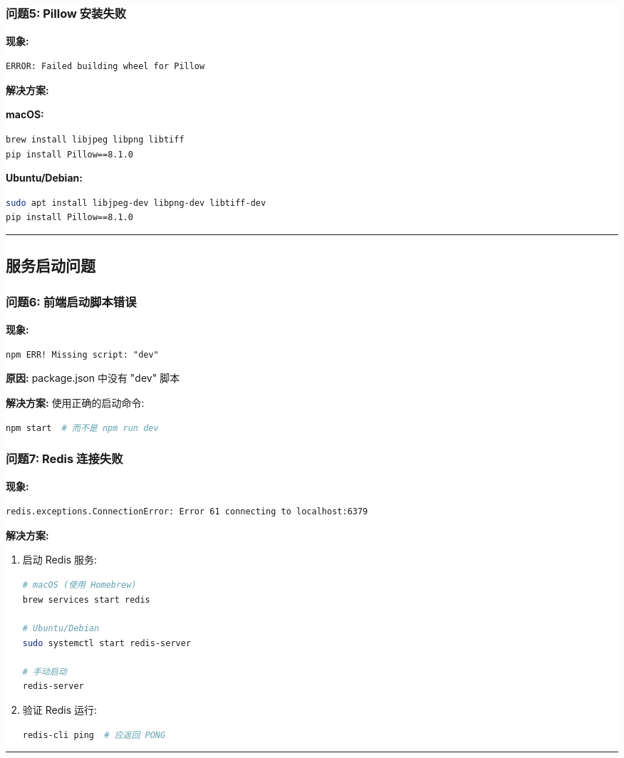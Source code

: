 ### 问题5: Pillow 安装失败

**现象:**
```
ERROR: Failed building wheel for Pillow
```

**解决方案:**

**macOS:**
```bash
brew install libjpeg libpng libtiff
pip install Pillow==8.1.0
```

**Ubuntu/Debian:**
```bash
sudo apt install libjpeg-dev libpng-dev libtiff-dev
pip install Pillow==8.1.0
```

---

## 服务启动问题

### 问题6: 前端启动脚本错误

**现象:**
```
npm ERR! Missing script: "dev"
```

**原因:** package.json 中没有 "dev" 脚本

**解决方案:**
使用正确的启动命令:
```bash
npm start  # 而不是 npm run dev
```

### 问题7: Redis 连接失败

**现象:**
```
redis.exceptions.ConnectionError: Error 61 connecting to localhost:6379
```

**解决方案:**
1. 启动 Redis 服务:
   ```bash
   # macOS (使用 Homebrew)
   brew services start redis
   
   # Ubuntu/Debian
   sudo systemctl start redis-server
   
   # 手动启动
   redis-server
   ```
2. 验证 Redis 运行:
   ```bash
   redis-cli ping  # 应返回 PONG
   ```

---